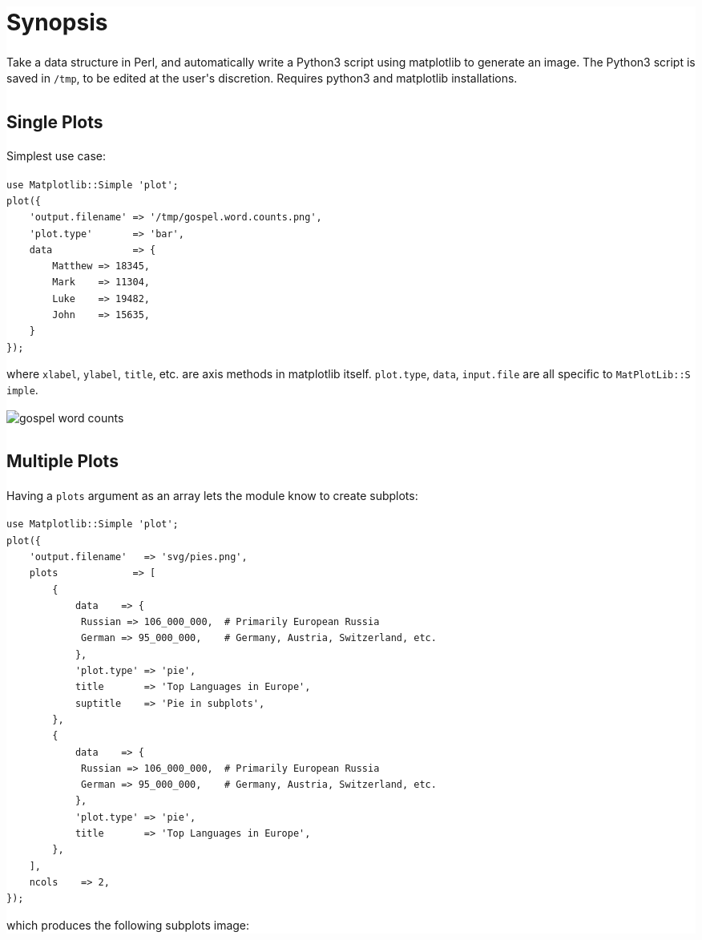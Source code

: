 # Synopsis

Take a data structure in Perl, and automatically write a Python3 script using matplotlib to generate an image.  The Python3 script is saved in `/tmp`, to be edited at the user's discretion.
Requires python3 and matplotlib installations.

## Single Plots
Simplest use case:
```
use Matplotlib::Simple 'plot';
plot({
	'output.filename' => '/tmp/gospel.word.counts.png',
	'plot.type'       => 'bar',
	data              => {
		Matthew => 18345,
		Mark    => 11304,
		Luke    => 19482,
		John    => 15635,
	}
});
```
where `xlabel`, `ylabel`, `title`, etc. are axis methods in matplotlib itself. `plot.type`, `data`, `input.file` are all specific to `MatPlotLib::Simple`.

<img width="651" height="491" alt="gospel word counts" src="https://github.com/user-attachments/assets/a008dece-2e34-47bf-af0f-8603709f7d52" />

## Multiple Plots

Having a `plots` argument as an array lets the module know to create subplots:
```
use Matplotlib::Simple 'plot';
plot({
	'output.filename'	=> 'svg/pies.png',
	plots             => [
		{
			data	=> {
			 Russian => 106_000_000,  # Primarily European Russia
			 German => 95_000_000,    # Germany, Austria, Switzerland, etc.
			},
			'plot.type'	=> 'pie',
			title       => 'Top Languages in Europe',
			suptitle    => 'Pie in subplots',
		},
		{
			data	=> {
			 Russian => 106_000_000,  # Primarily European Russia
			 German => 95_000_000,    # Germany, Austria, Switzerland, etc.
			},
			'plot.type'	=> 'pie',
			title       => 'Top Languages in Europe',
		},
	],
	ncols    => 2,
});
```
which produces the following subplots image:
